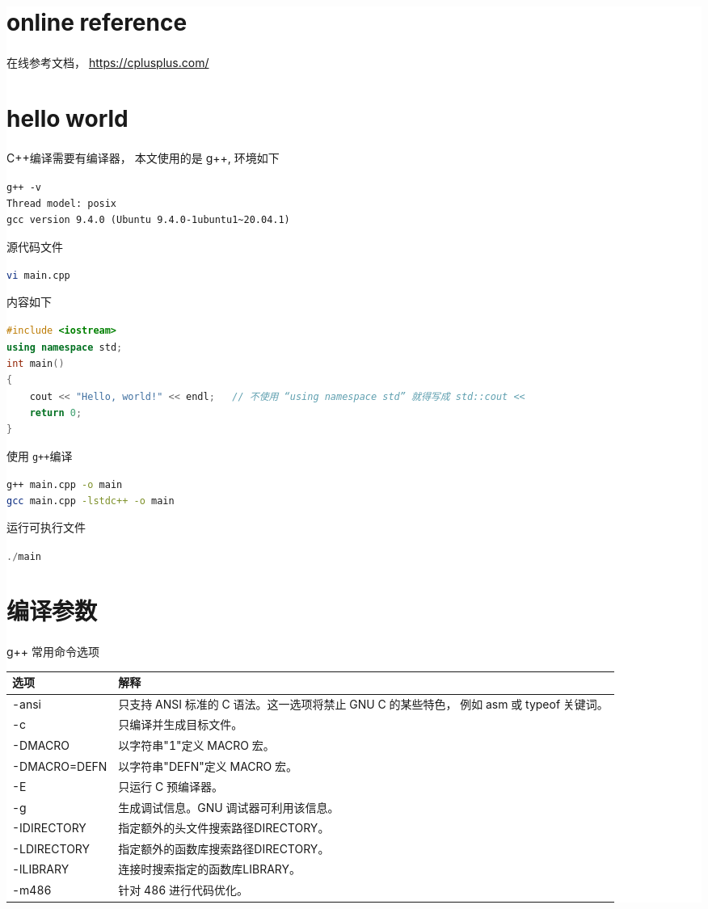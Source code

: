 # online reference

在线参考文档， https://cplusplus.com/

# hello world

C++编译需要有编译器， 本文使用的是 g++, 环境如下

```shell
g++ -v
Thread model: posix
gcc version 9.4.0 (Ubuntu 9.4.0-1ubuntu1~20.04.1)
```

源代码文件

```sh
vi main.cpp
```

内容如下

```cpp
#include <iostream>
using namespace std;
int main()
{
    cout << "Hello, world!" << endl;   // 不使用 “using namespace std” 就得写成 std::cout <<
    return 0;
}
```

使用 `g++`编译

```sh
g++ main.cpp -o main
gcc main.cpp -lstdc++ -o main
```

运行可执行文件

```cpp
./main
```

# 编译参数

g++ 常用命令选项

| 选项         | 解释                                                         |
| :----------- | :----------------------------------------------------------- |
| -ansi        | 只支持 ANSI 标准的 C 语法。这一选项将禁止 GNU C 的某些特色， 例如 asm 或 typeof 关键词。 |
| -c           | 只编译并生成目标文件。                                       |
| -DMACRO      | 以字符串"1"定义 MACRO 宏。                                   |
| -DMACRO=DEFN | 以字符串"DEFN"定义 MACRO 宏。                                |
| -E           | 只运行 C 预编译器。                                          |
| -g           | 生成调试信息。GNU 调试器可利用该信息。                       |
| -IDIRECTORY  | 指定额外的头文件搜索路径DIRECTORY。                          |
| -LDIRECTORY  | 指定额外的函数库搜索路径DIRECTORY。                          |
| -lLIBRARY    | 连接时搜索指定的函数库LIBRARY。                              |
| -m486        | 针对 486 进行代码优化。                                      |